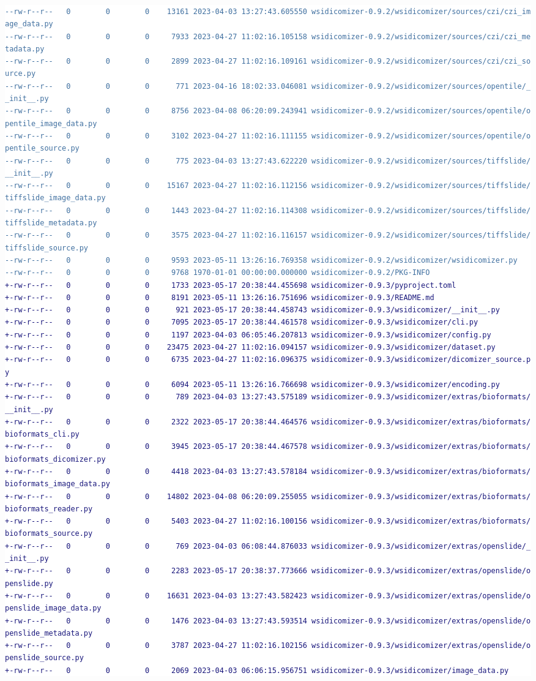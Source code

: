 ```diff
--rw-r--r--   0        0        0    13161 2023-04-03 13:27:43.605550 wsidicomizer-0.9.2/wsidicomizer/sources/czi/czi_image_data.py
--rw-r--r--   0        0        0     7933 2023-04-27 11:02:16.105158 wsidicomizer-0.9.2/wsidicomizer/sources/czi/czi_metadata.py
--rw-r--r--   0        0        0     2899 2023-04-27 11:02:16.109161 wsidicomizer-0.9.2/wsidicomizer/sources/czi/czi_source.py
--rw-r--r--   0        0        0      771 2023-04-16 18:02:33.046081 wsidicomizer-0.9.2/wsidicomizer/sources/opentile/__init__.py
--rw-r--r--   0        0        0     8756 2023-04-08 06:20:09.243941 wsidicomizer-0.9.2/wsidicomizer/sources/opentile/opentile_image_data.py
--rw-r--r--   0        0        0     3102 2023-04-27 11:02:16.111155 wsidicomizer-0.9.2/wsidicomizer/sources/opentile/opentile_source.py
--rw-r--r--   0        0        0      775 2023-04-03 13:27:43.622220 wsidicomizer-0.9.2/wsidicomizer/sources/tiffslide/__init__.py
--rw-r--r--   0        0        0    15167 2023-04-27 11:02:16.112156 wsidicomizer-0.9.2/wsidicomizer/sources/tiffslide/tiffslide_image_data.py
--rw-r--r--   0        0        0     1443 2023-04-27 11:02:16.114308 wsidicomizer-0.9.2/wsidicomizer/sources/tiffslide/tiffslide_metadata.py
--rw-r--r--   0        0        0     3575 2023-04-27 11:02:16.116157 wsidicomizer-0.9.2/wsidicomizer/sources/tiffslide/tiffslide_source.py
--rw-r--r--   0        0        0     9593 2023-05-11 13:26:16.769358 wsidicomizer-0.9.2/wsidicomizer/wsidicomizer.py
--rw-r--r--   0        0        0     9768 1970-01-01 00:00:00.000000 wsidicomizer-0.9.2/PKG-INFO
+-rw-r--r--   0        0        0     1733 2023-05-17 20:38:44.455698 wsidicomizer-0.9.3/pyproject.toml
+-rw-r--r--   0        0        0     8191 2023-05-11 13:26:16.751696 wsidicomizer-0.9.3/README.md
+-rw-r--r--   0        0        0      921 2023-05-17 20:38:44.458743 wsidicomizer-0.9.3/wsidicomizer/__init__.py
+-rw-r--r--   0        0        0     7095 2023-05-17 20:38:44.461578 wsidicomizer-0.9.3/wsidicomizer/cli.py
+-rw-r--r--   0        0        0     1197 2023-04-03 06:05:46.207813 wsidicomizer-0.9.3/wsidicomizer/config.py
+-rw-r--r--   0        0        0    23475 2023-04-27 11:02:16.094157 wsidicomizer-0.9.3/wsidicomizer/dataset.py
+-rw-r--r--   0        0        0     6735 2023-04-27 11:02:16.096375 wsidicomizer-0.9.3/wsidicomizer/dicomizer_source.py
+-rw-r--r--   0        0        0     6094 2023-05-11 13:26:16.766698 wsidicomizer-0.9.3/wsidicomizer/encoding.py
+-rw-r--r--   0        0        0      789 2023-04-03 13:27:43.575189 wsidicomizer-0.9.3/wsidicomizer/extras/bioformats/__init__.py
+-rw-r--r--   0        0        0     2322 2023-05-17 20:38:44.464576 wsidicomizer-0.9.3/wsidicomizer/extras/bioformats/bioformats_cli.py
+-rw-r--r--   0        0        0     3945 2023-05-17 20:38:44.467578 wsidicomizer-0.9.3/wsidicomizer/extras/bioformats/bioformats_dicomizer.py
+-rw-r--r--   0        0        0     4418 2023-04-03 13:27:43.578184 wsidicomizer-0.9.3/wsidicomizer/extras/bioformats/bioformats_image_data.py
+-rw-r--r--   0        0        0    14802 2023-04-08 06:20:09.255055 wsidicomizer-0.9.3/wsidicomizer/extras/bioformats/bioformats_reader.py
+-rw-r--r--   0        0        0     5403 2023-04-27 11:02:16.100156 wsidicomizer-0.9.3/wsidicomizer/extras/bioformats/bioformats_source.py
+-rw-r--r--   0        0        0      769 2023-04-03 06:08:44.876033 wsidicomizer-0.9.3/wsidicomizer/extras/openslide/__init__.py
+-rw-r--r--   0        0        0     2283 2023-05-17 20:38:37.773666 wsidicomizer-0.9.3/wsidicomizer/extras/openslide/openslide.py
+-rw-r--r--   0        0        0    16631 2023-04-03 13:27:43.582423 wsidicomizer-0.9.3/wsidicomizer/extras/openslide/openslide_image_data.py
+-rw-r--r--   0        0        0     1476 2023-04-03 13:27:43.593514 wsidicomizer-0.9.3/wsidicomizer/extras/openslide/openslide_metadata.py
+-rw-r--r--   0        0        0     3787 2023-04-27 11:02:16.102156 wsidicomizer-0.9.3/wsidicomizer/extras/openslide/openslide_source.py
+-rw-r--r--   0        0        0     2069 2023-04-03 06:06:15.956751 wsidicomizer-0.9.3/wsidicomizer/image_data.py
```